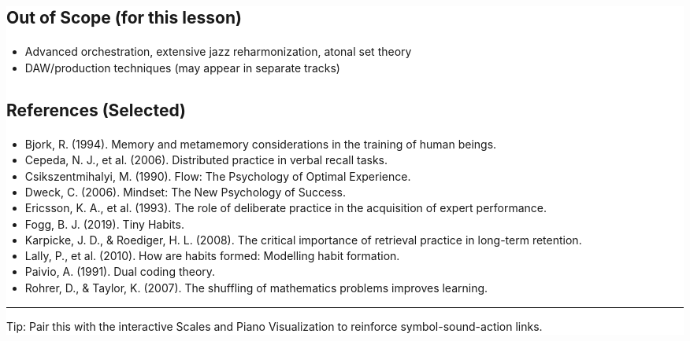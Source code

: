 ## Out of Scope (for this lesson)
- Advanced orchestration, extensive jazz reharmonization, atonal set theory
- DAW/production techniques (may appear in separate tracks)

## References (Selected)
- Bjork, R. (1994). Memory and metamemory considerations in the training of human beings.
- Cepeda, N. J., et al. (2006). Distributed practice in verbal recall tasks.
- Csikszentmihalyi, M. (1990). Flow: The Psychology of Optimal Experience.
- Dweck, C. (2006). Mindset: The New Psychology of Success.
- Ericsson, K. A., et al. (1993). The role of deliberate practice in the acquisition of expert performance.
- Fogg, B. J. (2019). Tiny Habits.
- Karpicke, J. D., & Roediger, H. L. (2008). The critical importance of retrieval practice in long-term retention.
- Lally, P., et al. (2010). How are habits formed: Modelling habit formation.
- Paivio, A. (1991). Dual coding theory.
- Rohrer, D., & Taylor, K. (2007). The shuffling of mathematics problems improves learning.

---

Tip: Pair this with the interactive Scales and Piano Visualization to reinforce symbol-sound-action links.
